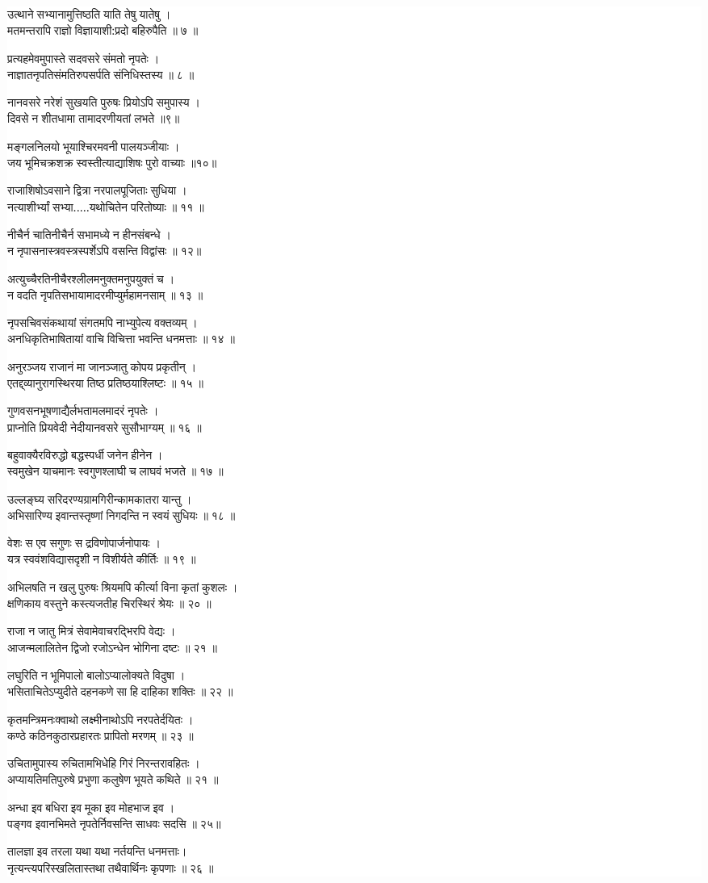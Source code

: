 उत्थाने सभ्यानामुत्तिष्ठति याति तेषु यातेषु ।  
मतमन्तरापि राज्ञो विज्ञायाशी:प्रदो बहिरुपैति ॥ ७ ॥  

प्रत्यहमेवमुपास्ते सदवसरे संमतो नृपतेः ।  
नाज्ञातनृपतिसंमतिरुपसर्पति संनिधिस्तस्य ॥ ८ ॥  

नानवसरे नरेशं सुखयति पुरुषः प्रियोऽपि समुपास्य ।  
दिवसे न शीतधामा तामादरणीयतां लभते ॥९॥  

मङ्गलनिलयो भूयाश्चिरमवनी पालयञ्जीयाः ।  
जय भूमिचक्रशक्र स्वस्तीत्याद्याशिषः पुरो वाच्याः ॥१०॥  

राजाशिषोऽवसाने द्वित्रा नरपालपूजिताः सुधिया ।  
नत्याशीर्भ्यां सभ्या.....यथोचितेन परितोष्याः ॥ ११ ॥  

नीचैर्न चातिनीचैर्न सभामध्ये न हीनसंबन्धे ।  
न नृपासनास्त्रवस्त्रस्पर्शेऽपि वसन्ति विद्वांसः ॥ १२॥  

अत्युच्चैरतिनीचैरश्लीलमनुक्तमनुपयुक्तं च ।  
न वदति नृपतिसभायामादरमीप्युर्महामनसाम् ॥ १३ ॥  

नृपसचिवसंकथायां संगतमपि नाभ्युपेत्य वक्तव्यम् ।  
अनधिकृतिभाषितायां वाचि विचित्ता भवन्ति धनमत्ताः ॥ १४ ॥  

अनुरञ्जय राजानं मा जानञ्जातु कोपय प्रकृतीन् ।  
एतद्द्व्यानुरागस्थिरया तिष्ठ प्रतिष्ठयाश्लिष्टः ॥ १५ ॥  

गुणवसनभूषणाद्यैर्लभतामलमादरं नृपतेः ।  
प्राप्नोति प्रियवेदी नेदीयानवसरे सुसौभाग्यम् ॥ १६ ॥  

बहुवाक्यैरविरुद्धो बद्धस्पर्धी जनेन हीनेन ।  
स्वमुखेन याचमानः स्वगुणश्लाघी च लाघवं भजते ॥ १७ ॥  

उल्लङ्घ्य सरिदरण्यग्रामगिरीन्कामकातरा यान्तु ।  
अभिसारिण्य इवान्तस्तृष्णां निगदन्ति न स्वयं सुधियः ॥ १८ ॥  

वेशः स एव सगुणः स द्रविणोपार्जनोपायः ।  
यत्र स्ववंशविद्यासदृशी न विशीर्यते कीर्तिः ॥ १९ ॥  

अभिलषति न खलु पुरुषः श्रियमपि कीर्त्या विना कृतां कुशलः ।  
क्षणिकाय वस्तुने कस्त्यजतीह चिरस्थिरं श्रेयः ॥ २० ॥  

राजा न जातु मित्रं सेवामेवाचरद्भिरपि वेद्यः ।  
आजन्मलालितेन द्विजो रजोऽन्धेन भोगिना दष्टः ॥ २१ ॥  

लघुरिति न भूमिपालो बालोऽप्यालोक्यते विदुषा ।  
भसिताचितेऽप्युदीते दहनकणे सा हि दाहिका शक्तिः ॥ २२ ॥  

कृतमन्त्रिमनःक्वाथो लक्ष्मीनाथोऽपि नरपतेर्दयितः ।  
कण्ठे कठिनकुठारप्रहारतः प्रापितो मरणम् ॥ २३ ॥  

उचितामुपास्य रुचितामभिधेहि गिरं निरन्तरावहितः ।  
अप्यायतिमतिपुरुषे प्रभुणा कलुषेण भूयते कथिते ॥ २१ ॥  

अन्धा इव बधिरा इव मूका इव मोहभाज इव ।  
पङ्गव इवानभिमते नृपतेर्निवसन्ति साधवः सदसि ॥ २५॥  

तालज्ञा इव तरला यथा यथा नर्तयन्ति धनमत्ताः।  
नृत्यन्त्यपरिस्खलितास्तथा तथैवार्थिनः कृपणाः ॥ २६ ॥  

